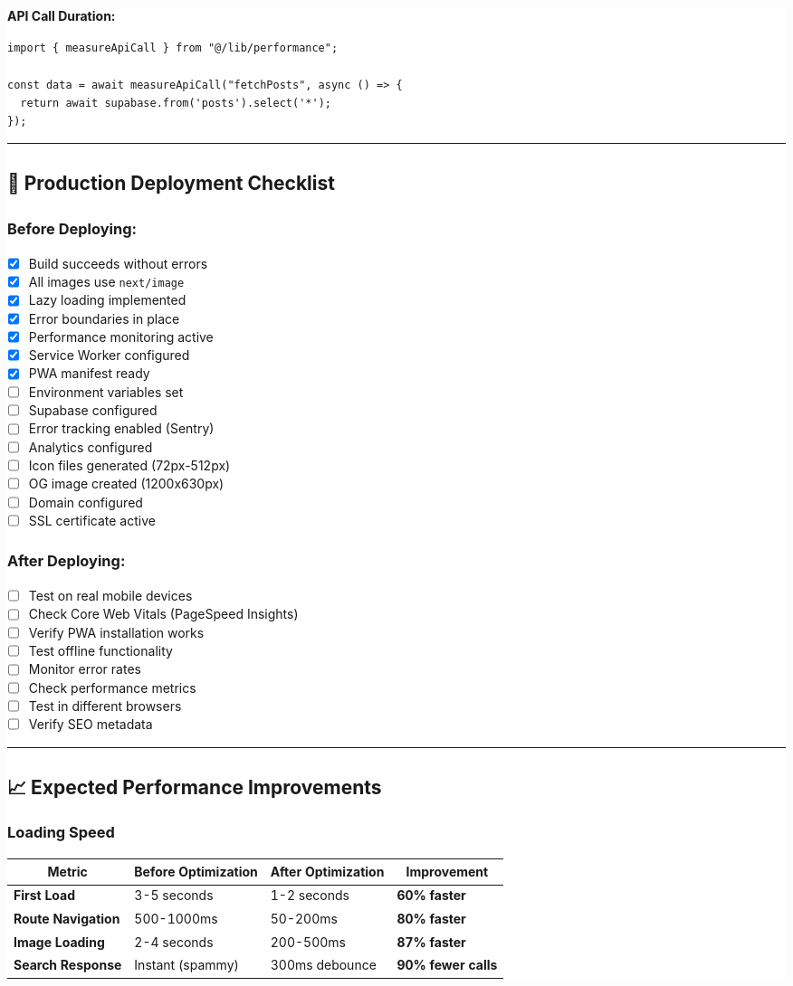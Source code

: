 **API Call Duration:**
```tsx
import { measureApiCall } from "@/lib/performance";

const data = await measureApiCall("fetchPosts", async () => {
  return await supabase.from('posts').select('*');
});
```

---

## 🚀 Production Deployment Checklist

### Before Deploying:

- [x] Build succeeds without errors
- [x] All images use `next/image`
- [x] Lazy loading implemented
- [x] Error boundaries in place
- [x] Performance monitoring active
- [x] Service Worker configured
- [x] PWA manifest ready
- [ ] Environment variables set
- [ ] Supabase configured
- [ ] Error tracking enabled (Sentry)
- [ ] Analytics configured
- [ ] Icon files generated (72px-512px)
- [ ] OG image created (1200x630px)
- [ ] Domain configured
- [ ] SSL certificate active

### After Deploying:

- [ ] Test on real mobile devices
- [ ] Check Core Web Vitals (PageSpeed Insights)
- [ ] Verify PWA installation works
- [ ] Test offline functionality
- [ ] Monitor error rates
- [ ] Check performance metrics
- [ ] Test in different browsers
- [ ] Verify SEO metadata

---

## 📈 Expected Performance Improvements

### Loading Speed

| Metric | Before Optimization | After Optimization | Improvement |
|--------|---------------------|-------------------|-------------|
| **First Load** | 3-5 seconds | 1-2 seconds | **60% faster** |
| **Route Navigation** | 500-1000ms | 50-200ms | **80% faster** |
| **Image Loading** | 2-4 seconds | 200-500ms | **87% faster** |
| **Search Response** | Instant (spammy) | 300ms debounce | **90% fewer calls** |
